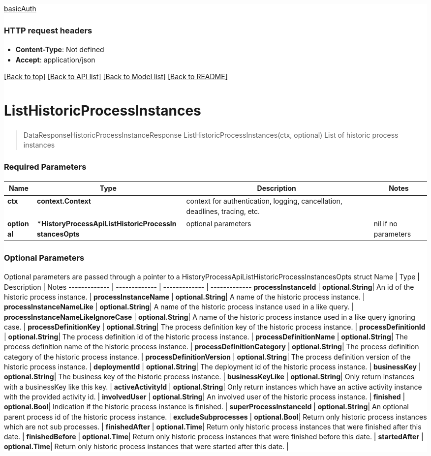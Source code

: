 [basicAuth](../README.md#basicAuth)

### HTTP request headers

 - **Content-Type**: Not defined
 - **Accept**: application/json

[[Back to top]](#) [[Back to API list]](../README.md#documentation-for-api-endpoints) [[Back to Model list]](../README.md#documentation-for-models) [[Back to README]](../README.md)

# **ListHistoricProcessInstances**
> DataResponseHistoricProcessInstanceResponse ListHistoricProcessInstances(ctx, optional)
List of historic process instances

### Required Parameters

Name | Type | Description  | Notes
------------- | ------------- | ------------- | -------------
 **ctx** | **context.Context** | context for authentication, logging, cancellation, deadlines, tracing, etc.
 **optional** | ***HistoryProcessApiListHistoricProcessInstancesOpts** | optional parameters | nil if no parameters

### Optional Parameters
Optional parameters are passed through a pointer to a HistoryProcessApiListHistoricProcessInstancesOpts struct
Name | Type | Description  | Notes
------------- | ------------- | ------------- | -------------
 **processInstanceId** | **optional.String**| An id of the historic process instance. | 
 **processInstanceName** | **optional.String**| A name of the historic process instance. | 
 **processInstanceNameLike** | **optional.String**| A name of the historic process instance used in a like query. | 
 **processInstanceNameLikeIgnoreCase** | **optional.String**| A name of the historic process instance used in a like query ignoring case. | 
 **processDefinitionKey** | **optional.String**| The process definition key of the historic process instance. | 
 **processDefinitionId** | **optional.String**| The process definition id of the historic process instance. | 
 **processDefinitionName** | **optional.String**| The process definition name of the historic process instance. | 
 **processDefinitionCategory** | **optional.String**| The process definition category of the historic process instance. | 
 **processDefinitionVersion** | **optional.String**| The process definition version of the historic process instance. | 
 **deploymentId** | **optional.String**| The deployment id of the historic process instance. | 
 **businessKey** | **optional.String**| The business key of the historic process instance. | 
 **businessKeyLike** | **optional.String**| Only return instances with a businessKey like this key. | 
 **activeActivityId** | **optional.String**| Only return instances which have an active activity instance with the provided activity id. | 
 **involvedUser** | **optional.String**| An involved user of the historic process instance. | 
 **finished** | **optional.Bool**| Indication if the historic process instance is finished. | 
 **superProcessInstanceId** | **optional.String**| An optional parent process id of the historic process instance. | 
 **excludeSubprocesses** | **optional.Bool**| Return only historic process instances which are not sub processes. | 
 **finishedAfter** | **optional.Time**| Return only historic process instances that were finished after this date. | 
 **finishedBefore** | **optional.Time**| Return only historic process instances that were finished before this date. | 
 **startedAfter** | **optional.Time**| Return only historic process instances that were started after this date. | 